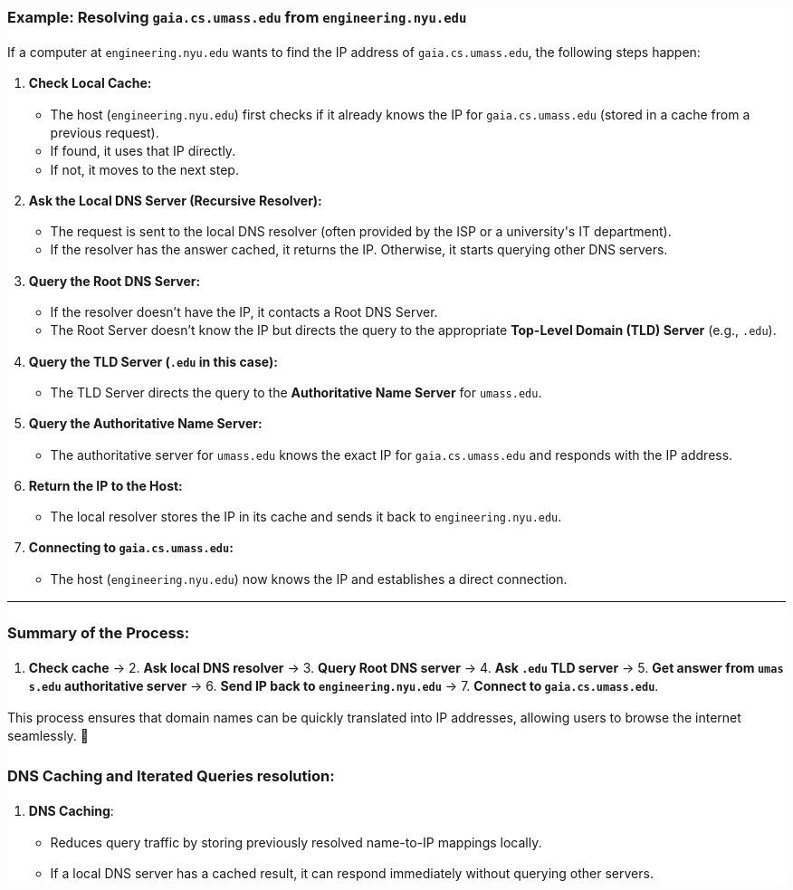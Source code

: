 ### **Example: Resolving `gaia.cs.umass.edu` from `engineering.nyu.edu`**

If a computer at `engineering.nyu.edu` wants to find the IP address of `gaia.cs.umass.edu`, the following steps happen:

1. **Check Local Cache:**
    
    - The host (`engineering.nyu.edu`) first checks if it already knows the IP for `gaia.cs.umass.edu` (stored in a cache from a previous request).
    - If found, it uses that IP directly.
    - If not, it moves to the next step.
2. **Ask the Local DNS Server (Recursive Resolver):**
    
    - The request is sent to the local DNS resolver (often provided by the ISP or a university's IT department).
    - If the resolver has the answer cached, it returns the IP. Otherwise, it starts querying other DNS servers.
3. **Query the Root DNS Server:**
    
    - If the resolver doesn’t have the IP, it contacts a Root DNS Server.
    - The Root Server doesn’t know the IP but directs the query to the appropriate **Top-Level Domain (TLD) Server** (e.g., `.edu`).
4. **Query the TLD Server (`.edu` in this case):**
    
    - The TLD Server directs the query to the **Authoritative Name Server** for `umass.edu`.
5. **Query the Authoritative Name Server:**
    
    - The authoritative server for `umass.edu` knows the exact IP for `gaia.cs.umass.edu` and responds with the IP address.
6. **Return the IP to the Host:**
    
    - The local resolver stores the IP in its cache and sends it back to `engineering.nyu.edu`.
7. **Connecting to `gaia.cs.umass.edu`:**
    
    - The host (`engineering.nyu.edu`) now knows the IP and establishes a direct connection.

---

### **Summary of the Process:**

1. **Check cache** → 2. **Ask local DNS resolver** → 3. **Query Root DNS server** → 4. **Ask `.edu` TLD server** → 5. **Get answer from `umass.edu` authoritative server** → 6. **Send IP back to `engineering.nyu.edu`** → 7. **Connect to `gaia.cs.umass.edu`**.

This process ensures that domain names can be quickly translated into IP addresses, allowing users to browse the internet seamlessly. 🚀

### **DNS Caching and Iterated Queries resolution**:

1. **DNS Caching**:
    
    - Reduces query traffic by storing previously resolved name-to-IP mappings locally.
        
    - If a local DNS server has a cached result, it can respond immediately without querying other servers.
        